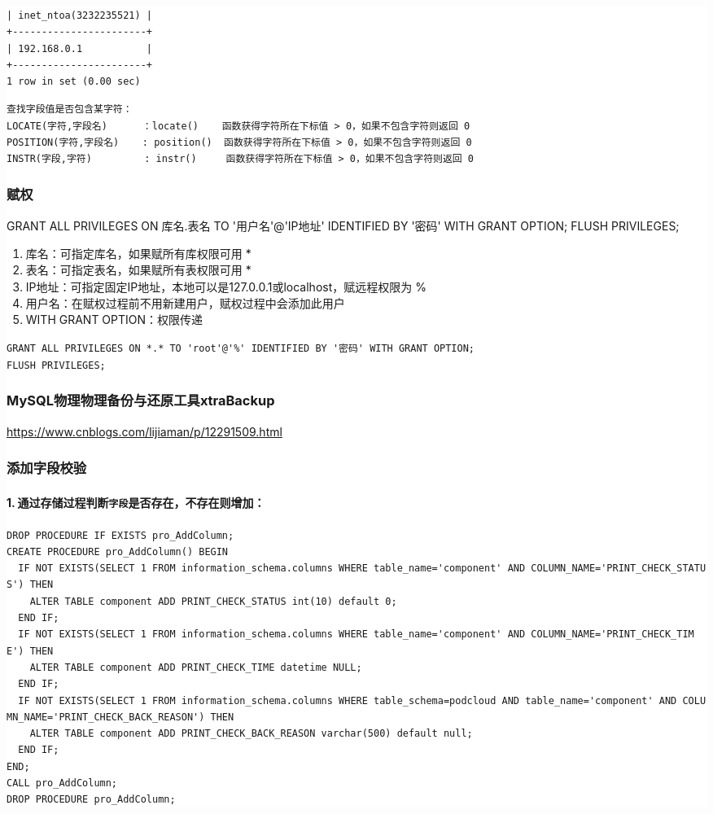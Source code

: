 ```
| inet_ntoa(3232235521) |
+-----------------------+
| 192.168.0.1           |
+-----------------------+
1 row in set (0.00 sec)
```

```
查找字段值是否包含某字符：
LOCATE(字符,字段名)      ：locate()    函数获得字符所在下标值 > 0，如果不包含字符则返回 0
POSITION(字符,字段名)    : position()  函数获得字符所在下标值 > 0，如果不包含字符则返回 0
INSTR(字段,字符)         : instr()     函数获得字符所在下标值 > 0，如果不包含字符则返回 0
```

### 赋权  
GRANT ALL PRIVILEGES ON 库名.表名 TO '用户名'@'IP地址' IDENTIFIED BY '密码' WITH GRANT OPTION;
FLUSH PRIVILEGES;

1. 库名：可指定库名，如果赋所有库权限可用 *  
2. 表名：可指定表名，如果赋所有表权限可用 *  
3. IP地址：可指定固定IP地址，本地可以是127.0.0.1或localhost，赋远程权限为 %   
4. 用户名：在赋权过程前不用新建用户，赋权过程中会添加此用户  
5. WITH GRANT OPTION：权限传递  
```
GRANT ALL PRIVILEGES ON *.* TO 'root'@'%' IDENTIFIED BY '密码' WITH GRANT OPTION;
FLUSH PRIVILEGES;
```

### MySQL物理物理备份与还原工具xtraBackup

https://www.cnblogs.com/lijiaman/p/12291509.html

### 添加字段校验 
#### 1. 通过存储过程判断`字段`是否存在，不存在则增加：
```
DROP PROCEDURE IF EXISTS pro_AddColumn;
CREATE PROCEDURE pro_AddColumn() BEGIN
  IF NOT EXISTS(SELECT 1 FROM information_schema.columns WHERE table_name='component' AND COLUMN_NAME='PRINT_CHECK_STATUS') THEN
    ALTER TABLE component ADD PRINT_CHECK_STATUS int(10) default 0;
  END IF;
  IF NOT EXISTS(SELECT 1 FROM information_schema.columns WHERE table_name='component' AND COLUMN_NAME='PRINT_CHECK_TIME') THEN
    ALTER TABLE component ADD PRINT_CHECK_TIME datetime NULL;
  END IF;
  IF NOT EXISTS(SELECT 1 FROM information_schema.columns WHERE table_schema=podcloud AND table_name='component' AND COLUMN_NAME='PRINT_CHECK_BACK_REASON') THEN
    ALTER TABLE component ADD PRINT_CHECK_BACK_REASON varchar(500) default null;
  END IF;
END;
CALL pro_AddColumn;
DROP PROCEDURE pro_AddColumn;
```
